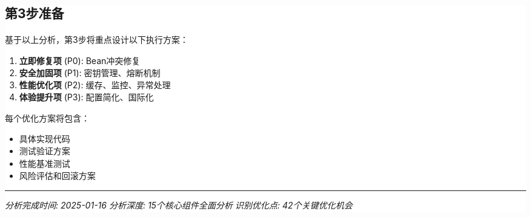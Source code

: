 
## 第3步准备

基于以上分析，第3步将重点设计以下执行方案：

1. **立即修复项** (P0): Bean冲突修复
2. **安全加固项** (P1): 密钥管理、熔断机制
3. **性能优化项** (P2): 缓存、监控、异常处理
4. **体验提升项** (P3): 配置简化、国际化

每个优化方案将包含：
- 具体实现代码
- 测试验证方案
- 性能基准测试
- 风险评估和回滚方案

---

*分析完成时间: 2025-01-16*
*分析深度: 15个核心组件全面分析*
*识别优化点: 42个关键优化机会*